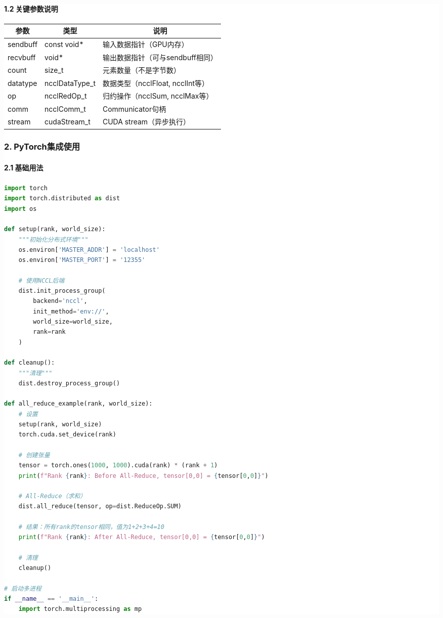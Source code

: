 #### 1.2 关键参数说明

| 参数     | 类型           | 说明                             |
| -------- | -------------- | -------------------------------- |
| sendbuff | const void*    | 输入数据指针（GPU内存）          |
| recvbuff | void*          | 输出数据指针（可与sendbuff相同） |
| count    | size_t         | 元素数量（不是字节数）           |
| datatype | ncclDataType_t | 数据类型（ncclFloat, ncclInt等） |
| op       | ncclRedOp_t    | 归约操作（ncclSum, ncclMax等）   |
| comm     | ncclComm_t     | Communicator句柄                 |
| stream   | cudaStream_t   | CUDA stream（异步执行）          |

### 2. PyTorch集成使用

#### 2.1 基础用法

```python
import torch
import torch.distributed as dist
import os

def setup(rank, world_size):
    """初始化分布式环境"""
    os.environ['MASTER_ADDR'] = 'localhost'
    os.environ['MASTER_PORT'] = '12355'
    
    # 使用NCCL后端
    dist.init_process_group(
        backend='nccl',
        init_method='env://',
        world_size=world_size,
        rank=rank
    )
    
def cleanup():
    """清理"""
    dist.destroy_process_group()
    
def all_reduce_example(rank, world_size):
    # 设置
    setup(rank, world_size)
    torch.cuda.set_device(rank)
    
    # 创建张量
    tensor = torch.ones(1000, 1000).cuda(rank) * (rank + 1)
    print(f"Rank {rank}: Before All-Reduce, tensor[0,0] = {tensor[0,0]}")
    
    # All-Reduce（求和）
    dist.all_reduce(tensor, op=dist.ReduceOp.SUM)
    
    # 结果：所有rank的tensor相同，值为1+2+3+4=10
    print(f"Rank {rank}: After All-Reduce, tensor[0,0] = {tensor[0,0]}")
    
    # 清理
    cleanup()

# 启动多进程
if __name__ == '__main__':
    import torch.multiprocessing as mp
```